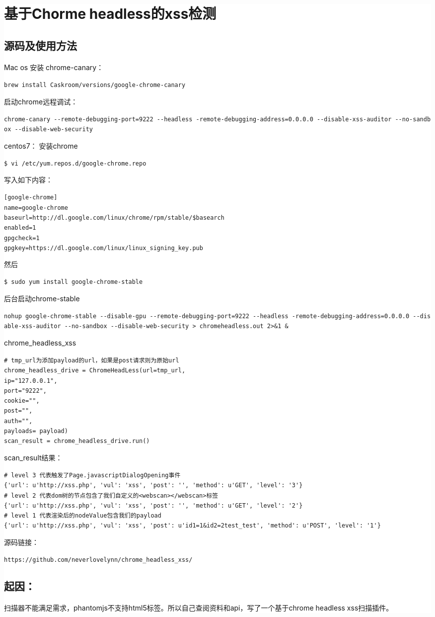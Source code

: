 # **基于Chorme headless的xss检测**
## 源码及使用方法
Mac os 安装 chrome-canary：
```
brew install Caskroom/versions/google-chrome-canary
```
启动chrome远程调试：
```
chrome-canary --remote-debugging-port=9222 --headless -remote-debugging-address=0.0.0.0 --disable-xss-auditor --no-sandbox --disable-web-security
```
centos7：
安装chrome
```
$ vi /etc/yum.repos.d/google-chrome.repo
```
写入如下内容：
```
[google-chrome]
name=google-chrome
baseurl=http://dl.google.com/linux/chrome/rpm/stable/$basearch
enabled=1
gpgcheck=1
gpgkey=https://dl.google.com/linux/linux_signing_key.pub
```
然后
```
$ sudo yum install google-chrome-stable
```
后台启动chrome-stable
```
nohup google-chrome-stable --disable-gpu --remote-debugging-port=9222 --headless -remote-debugging-address=0.0.0.0 --disable-xss-auditor --no-sandbox --disable-web-security > chromeheadless.out 2>&1 & 
```
chrome_headless_xss
```
# tmp_url为添加payload的url，如果是post请求则为原始url
chrome_headless_drive = ChromeHeadLess(url=tmp_url,
ip="127.0.0.1",
port="9222",
cookie="",
post="",
auth="",
payloads= payload)
scan_result = chrome_headless_drive.run()
```
scan_result结果：
```
# level 3 代表触发了Page.javascriptDialogOpening事件
{'url': u'http://xss.php', 'vul': 'xss', 'post': '', 'method': u'GET', 'level': '3'}
# level 2 代表dom树的节点包含了我们自定义的<webscan></webscan>标签
{'url': u'http://xss.php', 'vul': 'xss', 'post': '', 'method': u'GET', 'level': '2'}
# level 1 代表渲染后的nodeValue包含我们的payload
{'url': u'http://xss.php', 'vul': 'xss', 'post': u'id1=1&id2=2test_test', 'method': u'POST', 'level': '1'}
```
源码链接：
```
https://github.com/neverlovelynn/chrome_headless_xss/
```
## 起因：
  扫描器不能满足需求，phantomjs不支持html5标签。所以自己查阅资料和api，写了一个基于chrome headless xss扫描插件。
  